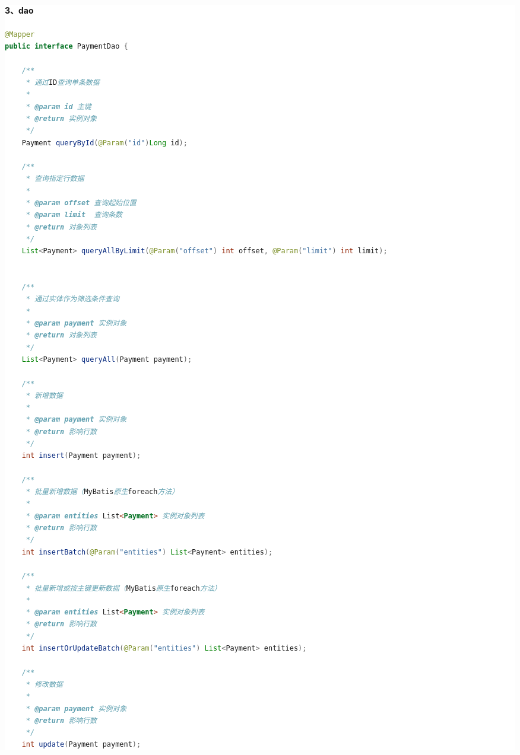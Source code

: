 #### 3、dao

```java
@Mapper
public interface PaymentDao {

    /**
     * 通过ID查询单条数据
     *
     * @param id 主键
     * @return 实例对象
     */
    Payment queryById(@Param("id")Long id);

    /**
     * 查询指定行数据
     *
     * @param offset 查询起始位置
     * @param limit  查询条数
     * @return 对象列表
     */
    List<Payment> queryAllByLimit(@Param("offset") int offset, @Param("limit") int limit);


    /**
     * 通过实体作为筛选条件查询
     *
     * @param payment 实例对象
     * @return 对象列表
     */
    List<Payment> queryAll(Payment payment);

    /**
     * 新增数据
     *
     * @param payment 实例对象
     * @return 影响行数
     */
    int insert(Payment payment);

    /**
     * 批量新增数据（MyBatis原生foreach方法）
     *
     * @param entities List<Payment> 实例对象列表
     * @return 影响行数
     */
    int insertBatch(@Param("entities") List<Payment> entities);

    /**
     * 批量新增或按主键更新数据（MyBatis原生foreach方法）
     *
     * @param entities List<Payment> 实例对象列表
     * @return 影响行数
     */
    int insertOrUpdateBatch(@Param("entities") List<Payment> entities);

    /**
     * 修改数据
     *
     * @param payment 实例对象
     * @return 影响行数
     */
    int update(Payment payment);

```
